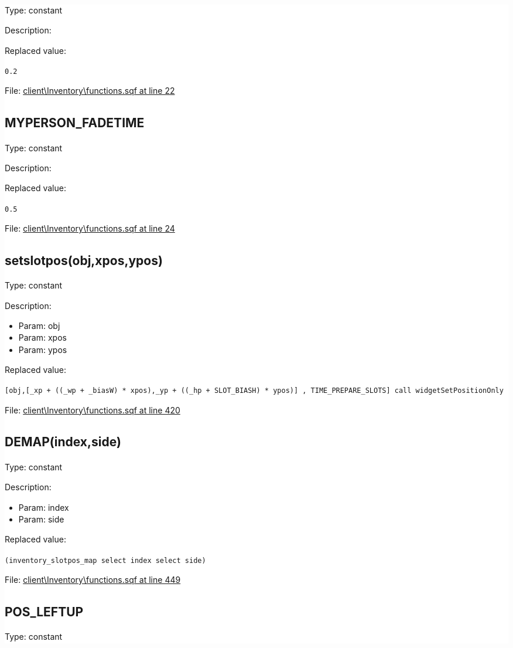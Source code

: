 Type: constant

Description: 


Replaced value:
```sqf
0.2
```
File: [client\Inventory\functions.sqf at line 22](../../../Src/client/Inventory/functions.sqf#L22)
## MYPERSON_FADETIME

Type: constant

Description: 


Replaced value:
```sqf
0.5
```
File: [client\Inventory\functions.sqf at line 24](../../../Src/client/Inventory/functions.sqf#L24)
## setslotpos(obj,xpos,ypos)

Type: constant

Description: 
- Param: obj
- Param: xpos
- Param: ypos

Replaced value:
```sqf
[obj,[_xp + ((_wp + _biasW) * xpos),_yp + ((_hp + SLOT_BIASH) * ypos)] , TIME_PREPARE_SLOTS] call widgetSetPositionOnly
```
File: [client\Inventory\functions.sqf at line 420](../../../Src/client/Inventory/functions.sqf#L420)
## DEMAP(index,side)

Type: constant

Description: 
- Param: index
- Param: side

Replaced value:
```sqf
(inventory_slotpos_map select index select side)
```
File: [client\Inventory\functions.sqf at line 449](../../../Src/client/Inventory/functions.sqf#L449)
## POS_LEFTUP

Type: constant
